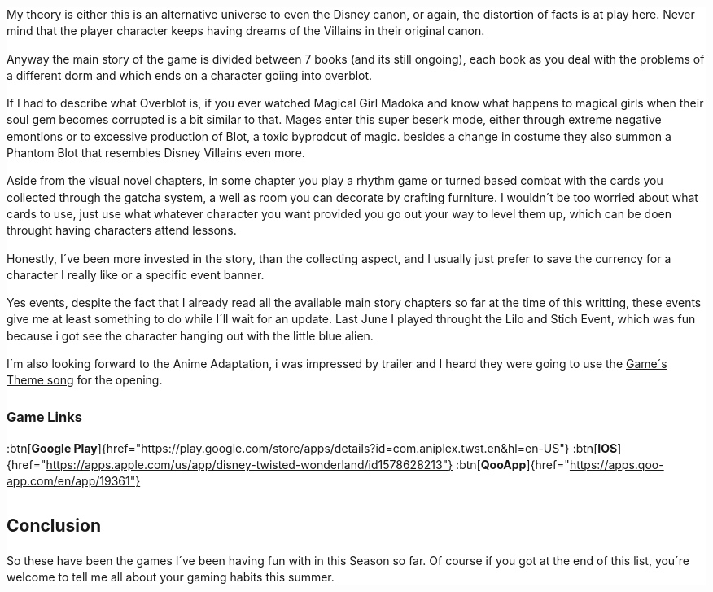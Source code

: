 My theory is either this is an alternative universe to even the Disney canon, or again, the distortion of facts is at play here. Never mind that the player character keeps having dreams of the Villains in their original canon.

Anyway the main story of the game is divided between 7 books (and its still ongoing), each book as you deal with the problems of a different dorm and which ends on a character goiing into overblot. 

If I had to describe what Overblot is, if you ever watched Magical Girl Madoka and know what happens to magical girls when their soul gem becomes corrupted is a bit similar to that. Mages enter this super beserk mode, either through extreme negative emontions or to excessive production of Blot, a toxic byprodcut of magic.
besides a change in costume they also summon a Phantom Blot that resembles Disney Villains even more.

Aside from the visual novel chapters, in some chapter you play a rhythm game or turned based combat with the cards you collected through the gatcha system, a well as room you can decorate by crafting furniture.
I wouldn´t be too  worried about what cards to use, just use what whatever character you want provided you go out your way to level them up, which can be doen throught having characters attend lessons.

Honestly, I´ve been more invested in the story, than the collecting aspect, and I usually just prefer to save the currency for a character I really like or a specific event banner.

Yes events, despite the fact that I already read all the available main story chapters so far at the time of this writting, these events give me at least something to do while I´ll wait for an update. Last June I played throught the Lilo and Stich Event, which was fun because i got see the character hanging out with the little blue alien.

I´m also looking forward to the Anime Adaptation, i was impressed by trailer and I heard they were going to use the [Game´s Theme song](https://www.youtube.com/watch?v=wu1EdBrJeTc) for the opening.

### **Game Links**

:btn[**Google Play**]{href="https://play.google.com/store/apps/details?id=com.aniplex.twst.en&hl=en-US"} :btn[**IOS**]{href="https://apps.apple.com/us/app/disney-twisted-wonderland/id1578628213"} :btn[**QooApp**]{href="https://apps.qoo-app.com/en/app/19361"} 

## Conclusion

So these have been the games I´ve been having fun with in this Season so far. Of course if you got at the end of this list, you´re welcome to tell me all about your gaming habits this summer.



